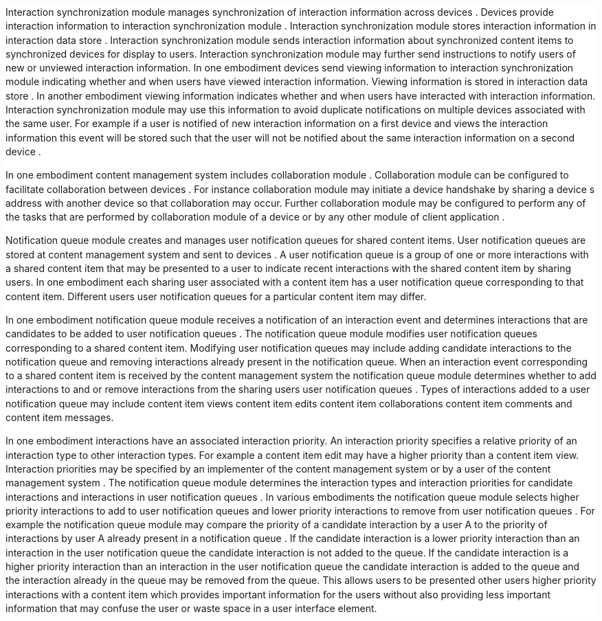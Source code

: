 Interaction synchronization module manages synchronization of interaction information across devices . Devices provide interaction information to interaction synchronization module . Interaction synchronization module stores interaction information in interaction data store . Interaction synchronization module sends interaction information about synchronized content items to synchronized devices for display to users. Interaction synchronization module may further send instructions to notify users of new or unviewed interaction information. In one embodiment devices send viewing information to interaction synchronization module indicating whether and when users have viewed interaction information. Viewing information is stored in interaction data store . In another embodiment viewing information indicates whether and when users have interacted with interaction information. Interaction synchronization module may use this information to avoid duplicate notifications on multiple devices associated with the same user. For example if a user is notified of new interaction information on a first device and views the interaction information this event will be stored such that the user will not be notified about the same interaction information on a second device .

In one embodiment content management system includes collaboration module . Collaboration module can be configured to facilitate collaboration between devices . For instance collaboration module may initiate a device handshake by sharing a device s address with another device so that collaboration may occur. Further collaboration module may be configured to perform any of the tasks that are performed by collaboration module of a device or by any other module of client application .

Notification queue module creates and manages user notification queues for shared content items. User notification queues are stored at content management system and sent to devices . A user notification queue is a group of one or more interactions with a shared content item that may be presented to a user to indicate recent interactions with the shared content item by sharing users. In one embodiment each sharing user associated with a content item has a user notification queue corresponding to that content item. Different users user notification queues for a particular content item may differ.

In one embodiment notification queue module receives a notification of an interaction event and determines interactions that are candidates to be added to user notification queues . The notification queue module modifies user notification queues corresponding to a shared content item. Modifying user notification queues may include adding candidate interactions to the notification queue and removing interactions already present in the notification queue. When an interaction event corresponding to a shared content item is received by the content management system the notification queue module determines whether to add interactions to and or remove interactions from the sharing users user notification queues . Types of interactions added to a user notification queue may include content item views content item edits content item collaborations content item comments and content item messages.

In one embodiment interactions have an associated interaction priority. An interaction priority specifies a relative priority of an interaction type to other interaction types. For example a content item edit may have a higher priority than a content item view. Interaction priorities may be specified by an implementer of the content management system or by a user of the content management system . The notification queue module determines the interaction types and interaction priorities for candidate interactions and interactions in user notification queues . In various embodiments the notification queue module selects higher priority interactions to add to user notification queues and lower priority interactions to remove from user notification queues . For example the notification queue module may compare the priority of a candidate interaction by a user A to the priority of interactions by user A already present in a notification queue . If the candidate interaction is a lower priority interaction than an interaction in the user notification queue the candidate interaction is not added to the queue. If the candidate interaction is a higher priority interaction than an interaction in the user notification queue the candidate interaction is added to the queue and the interaction already in the queue may be removed from the queue. This allows users to be presented other users higher priority interactions with a content item which provides important information for the users without also providing less important information that may confuse the user or waste space in a user interface element.
